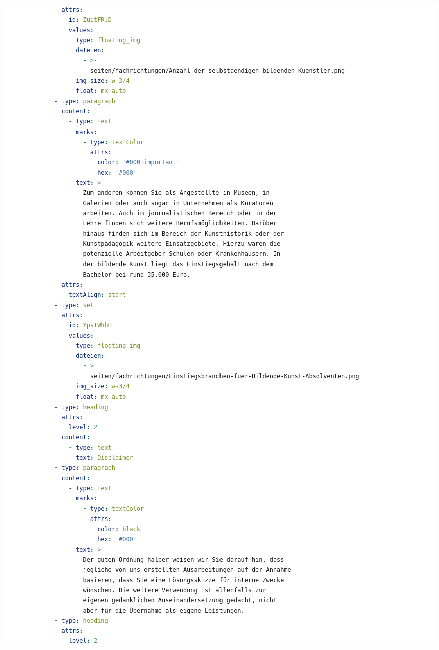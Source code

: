 ```yaml
                attrs:
                  id: ZuitFRlD
                  values:
                    type: floating_img
                    dateien:
                      - >-
                        seiten/fachrichtungen/Anzahl-der-selbstaendigen-bildenden-Kuenstler.png
                    img_size: w-3/4
                    float: mx-auto
              - type: paragraph
                content:
                  - type: text
                    marks:
                      - type: textColor
                        attrs:
                          color: '#000!important'
                          hex: '#000'
                    text: >-
                      Zum anderen können Sie als Angestellte in Museen, in
                      Galerien oder auch sogar in Unternehmen als Kuratoren
                      arbeiten. Auch im journalistischen Bereich oder in der
                      Lehre finden sich weitere Berufsmöglichkeiten. Darüber
                      hinaus finden sich im Bereich der Kunsthistorik oder der
                      Kunstpädagogik weitere Einsatzgebiete. Hierzu wären die
                      potenzielle Arbeitgeber Schulen oder Krankenhäusern. In
                      der bildende Kunst liegt das Einstiegsgehalt nach dem
                      Bachelor bei rund 35.000 Euro.
                attrs:
                  textAlign: start
              - type: set
                attrs:
                  id: YpsIWhhH
                  values:
                    type: floating_img
                    dateien:
                      - >-
                        seiten/fachrichtungen/Einstiegsbranchen-fuer-Bildende-Kunst-Absolventen.png
                    img_size: w-3/4
                    float: mx-auto
              - type: heading
                attrs:
                  level: 2
                content:
                  - type: text
                    text: Disclaimer
              - type: paragraph
                content:
                  - type: text
                    marks:
                      - type: textColor
                        attrs:
                          color: black
                          hex: '#000'
                    text: >-
                      Der guten Ordnung halber weisen wir Sie darauf hin, dass
                      jegliche von uns erstellten Ausarbeitungen auf der Annahme
                      basieren, dass Sie eine Lösungsskizze für interne Zwecke
                      wünschen. Die weitere Verwendung ist allenfalls zur
                      eigenen gedanklichen Auseinandersetzung gedacht, nicht
                      aber für die Übernahme als eigene Leistungen.
              - type: heading
                attrs:
                  level: 2
```